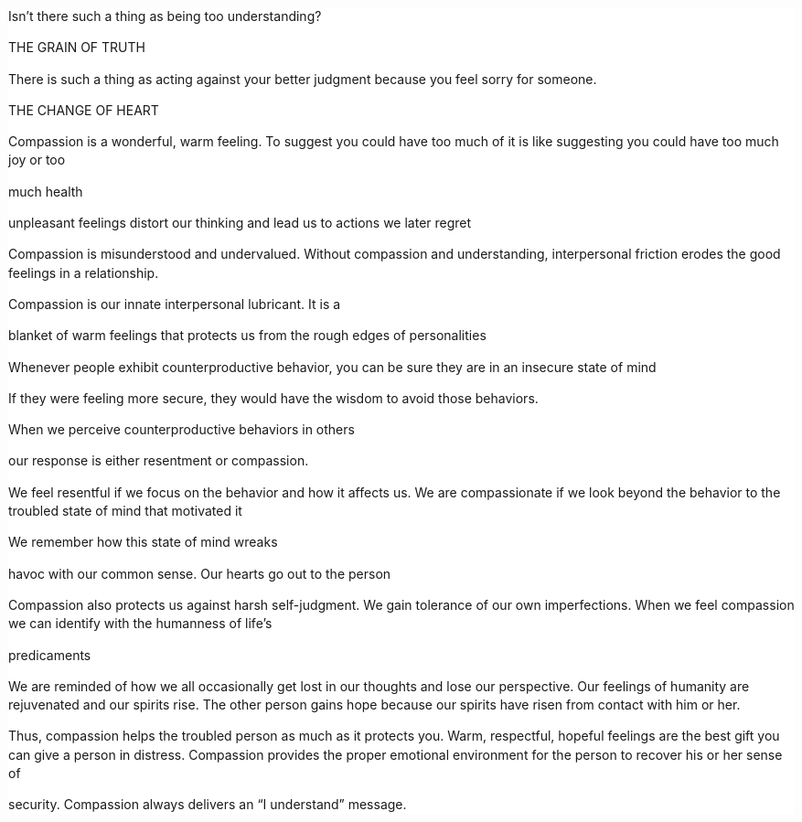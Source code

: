 Isn’t there such a thing as being too understanding?

THE GRAIN OF TRUTH

There is such a thing as acting against your better judgment because
you feel sorry for someone.

THE CHANGE OF HEART

Compassion is a wonderful, warm feeling. To suggest you could have too
much of it is like suggesting you could have too much joy or too

much health

unpleasant feelings distort our thinking and lead us to actions we
later regret

Compassion is misunderstood and undervalued. Without compassion and
understanding, interpersonal friction erodes the good feelings in a
relationship.

Compassion is our innate interpersonal lubricant. It is a

blanket of warm feelings that protects us from the rough edges of
personalities

Whenever people exhibit counterproductive behavior, you can be sure
they are in an insecure state of mind

If they were feeling more secure, they would have the wisdom to avoid
those behaviors.

When we perceive counterproductive behaviors in others

our response is either resentment or compassion.

We feel resentful if we focus on the behavior and how it affects us.
We are compassionate if we look beyond the behavior to the troubled
state of mind that motivated it

We remember how this state of mind wreaks

havoc with our common sense. Our hearts go out to the person

Compassion also protects us against harsh self-judgment. We gain
tolerance of our own imperfections. When we feel compassion we can
identify with the humanness of life’s

predicaments

We are reminded of how we all occasionally get lost in our thoughts
and lose our perspective. Our feelings of humanity are rejuvenated and
our spirits rise. The other person gains hope because our spirits have
risen from contact with him or her.

Thus, compassion helps the troubled person as much as it protects you.
Warm, respectful, hopeful feelings are the best gift you can give a
person in distress. Compassion provides the proper emotional
environment for the person to recover his or her sense of

security. Compassion always delivers an “I understand” message.
